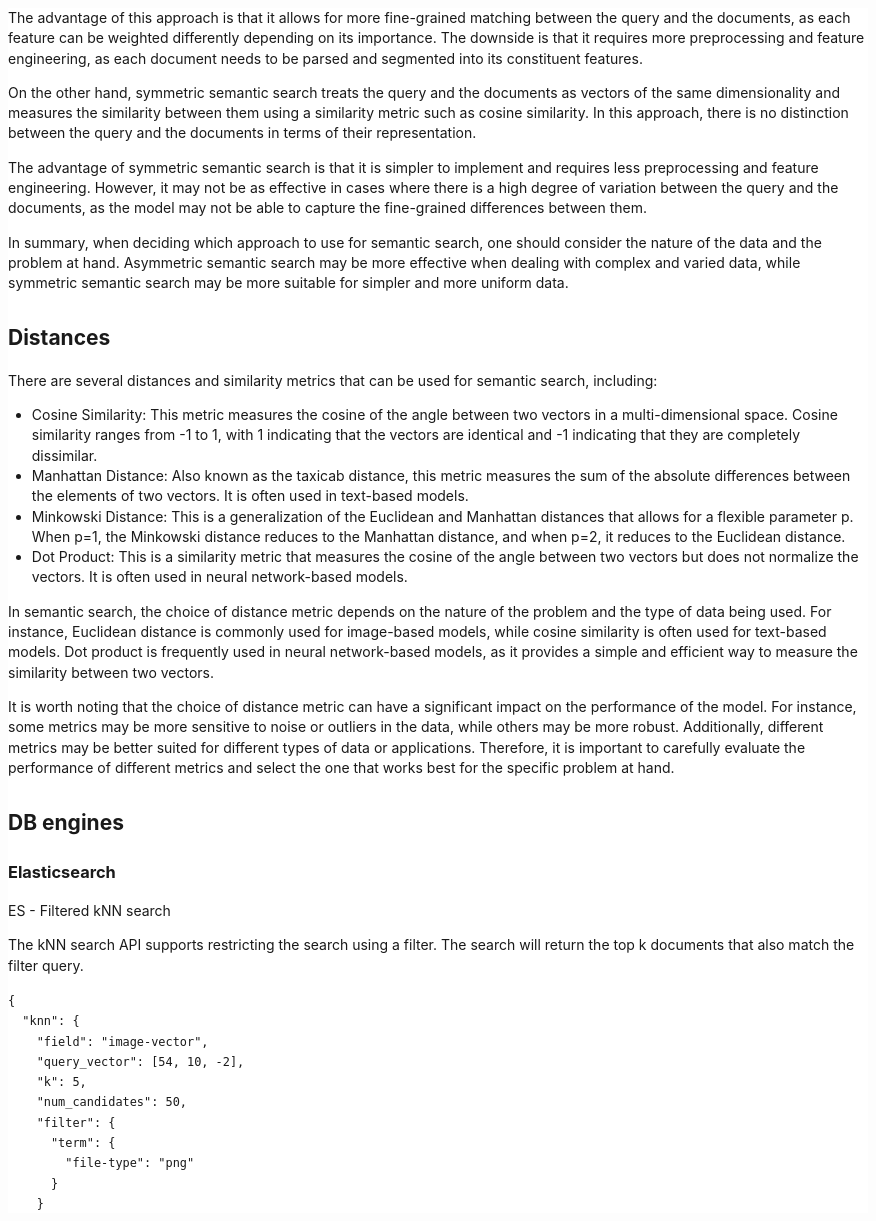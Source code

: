 The advantage of this approach is that it allows for more fine-grained matching between the query and the documents, as each feature can be weighted differently depending on its importance. The downside is that it requires more preprocessing and feature engineering, as each document needs to be parsed and segmented into its constituent features.


On the other hand, symmetric semantic search treats the query and the documents as vectors of the same dimensionality and measures the similarity between them using a similarity metric such as cosine similarity. In this approach, there is no distinction between the query and the documents in terms of their representation.

The advantage of symmetric semantic search is that it is simpler to implement and requires less preprocessing and feature engineering. However, it may not be as effective in cases where there is a high degree of variation between the query and the documents, as the model may not be able to capture the fine-grained differences between them.

In summary, when deciding which approach to use for semantic search, one should consider the nature of the data and the problem at hand. Asymmetric semantic search may be more effective when dealing with complex and varied data, while symmetric semantic search may be more suitable for simpler and more uniform data.

## Distances

There are several distances and similarity metrics that can be used for semantic search, including:

* Cosine Similarity: This metric measures the cosine of the angle between two vectors in a multi-dimensional space. Cosine similarity ranges from -1 to 1, with 1 indicating that the vectors are identical and -1 indicating that they are completely dissimilar.
* Manhattan Distance: Also known as the taxicab distance, this metric measures the sum of the absolute differences between the elements of two vectors. It is often used in text-based models.
* Minkowski Distance: This is a generalization of the Euclidean and Manhattan distances that allows for a flexible parameter p. When p=1, the Minkowski distance reduces to the Manhattan distance, and when p=2, it reduces to the Euclidean distance.
* Dot Product: This is a similarity metric that measures the cosine of the angle between two vectors but does not normalize the vectors. It is often used in neural network-based models.

In semantic search, the choice of distance metric depends on the nature of the problem and the type of data being used. For instance, Euclidean distance is commonly used for image-based models, while cosine similarity is often used for text-based models. Dot product is frequently used in neural network-based models, as it provides a simple and efficient way to measure the similarity between two vectors.

It is worth noting that the choice of distance metric can have a significant impact on the performance of the model. For instance, some metrics may be more sensitive to noise or outliers in the data, while others may be more robust. Additionally, different metrics may be better suited for different types of data or applications. Therefore, it is important to carefully evaluate the performance of different metrics and select the one that works best for the specific problem at hand.

## DB engines
### Elasticsearch
ES - Filtered kNN search

The kNN search API supports restricting the search using a filter. The search will return the top k documents that also match the filter query.
```
{
  "knn": {
    "field": "image-vector",
    "query_vector": [54, 10, -2],
    "k": 5,
    "num_candidates": 50,
    "filter": {
      "term": {
        "file-type": "png"
      }
    }
```